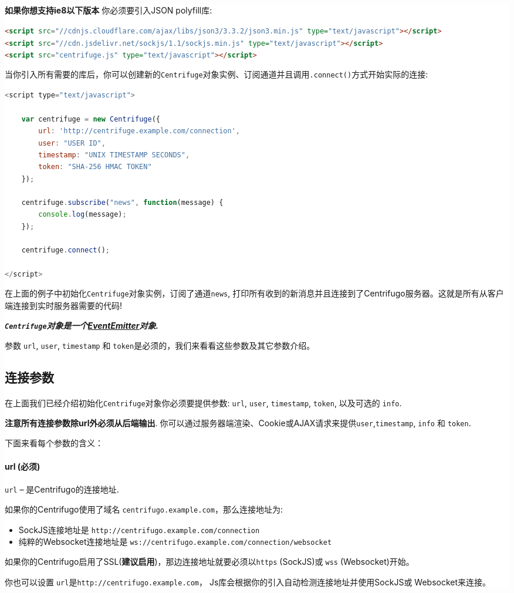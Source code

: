 **如果你想支持ie8以下版本** 你必须要引入JSON polyfill库:

```html
<script src="//cdnjs.cloudflare.com/ajax/libs/json3/3.3.2/json3.min.js" type="text/javascript"></script>
<script src="//cdn.jsdelivr.net/sockjs/1.1/sockjs.min.js" type="text/javascript"></script>
<script src="centrifuge.js" type="text/javascript"></script>
```

当你引入所有需要的库后，你可以创建新的`Centrifuge`对象实例、订阅通道并且调用`.connect()`方式开始实际的连接:

```javascript
<script type="text/javascript">

    var centrifuge = new Centrifuge({
        url: 'http://centrifuge.example.com/connection',
        user: "USER ID",
        timestamp: "UNIX TIMESTAMP SECONDS",
        token: "SHA-256 HMAC TOKEN"
    });

    centrifuge.subscribe("news", function(message) {
        console.log(message);
    });

    centrifuge.connect();

</script>
```

在上面的例子中初始化`Centrifuge`对象实例，订阅了通道`news`, 打印所有收到的新消息并且连接到了Centrifugo服务器。这就是所有从客户端连接到实时服务器需要的代码!

***`Centrifuge`对象是一个[EventEmitter](https://github.com/Olical/EventEmitter/blob/master/docs/api.md)对象.***

参数 `url`, `user`, `timestamp` 和 `token`是必须的，我们来看看这些参数及其它参数介绍。

## 连接参数

在上面我们已经介绍初始化`Centrifuge`对象你必须要提供参数: `url`, `user`, `timestamp`, `token`, 以及可选的 `info`.

**注意所有连接参数除url外必须从后端输出**. 你可以通过服务器端渲染、Cookie或AJAX请求来提供`user`,`timestamp`, `info` 和 `token`.

下面来看每个参数的含义：

#### url (必须)

`url` – 是Centrifugo的连接地址.

如果你的Centrifugo使用了域名 `centrifugo.example.com`，那么连接地址为:

* SockJS连接地址是 `http://centrifugo.example.com/connection`
* 纯粹的Websocket连接地址是 `ws://centrifugo.example.com/connection/websocket`

如果你的Centrifugo启用了SSL(**建议启用**)，那边连接地址就要必须以`https` (SockJS)或 `wss` (Websocket)开始。

你也可以设置 `url`是`http://centrifugo.example.com`， Js库会根据你的引入自动检测连接地址并使用SockJS或 Websocket来连接。
